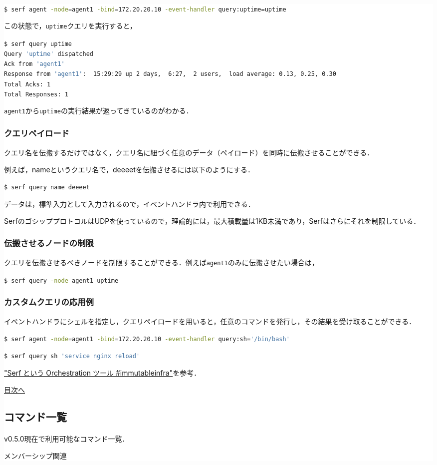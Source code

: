 ```bash
$ serf agent -node=agent1 -bind=172.20.20.10 -event-handler query:uptime=uptime
```

この状態で，`uptime`クエリを実行すると，

```bash
$ serf query uptime
Query 'uptime' dispatched
Ack from 'agent1'
Response from 'agent1':  15:29:29 up 2 days,  6:27,  2 users,  load average: 0.13, 0.25, 0.30
Total Acks: 1
Total Responses: 1
```

`agent1`から`uptime`の実行結果が返ってきているのがわかる．

### クエリペイロード

クエリ名を伝搬するだけではなく，クエリ名に紐づく任意のデータ（ペイロード）を同時に伝搬させることができる．

例えば，nameというクエリ名で，deeeetを伝搬させるには以下のようにする．

```bash
$ serf query name deeeet
```

データは，標準入力として入力されるので，イベントハンドラ内で利用できる．

SerfのゴシッププロトコルはUDPを使っているので，理論的には，最大積載量は1KB未満であり，Serfはさらにそれを制限している．

### 伝搬させるノードの制限

クエリを伝搬させるべきノードを制限することができる．例えば`agent1`のみに伝搬させたい場合は，

```bash
$ serf query -node agent1 uptime
```

### カスタムクエリの応用例

イベントハンドラにシェルを指定し，クエリペイロードを用いると，任意のコマンドを発行し，その結果を受け取ることができる．

```bash
$ serf agent -node=agent1 -bind=172.20.20.10 -event-handler query:sh='/bin/bash'
```

```bash
$ serf query sh 'service nginx reload'
```

["Serf という Orchestration ツール #immutableinfra"](http://www.slideshare.net/sonots/serf-iiconf-20140325)を参考．

<a href="#m">目次へ</a>

<h2 id="com">コマンド一覧</h2>

v0.5.0現在で利用可能なコマンド一覧．

メンバーシップ関連
